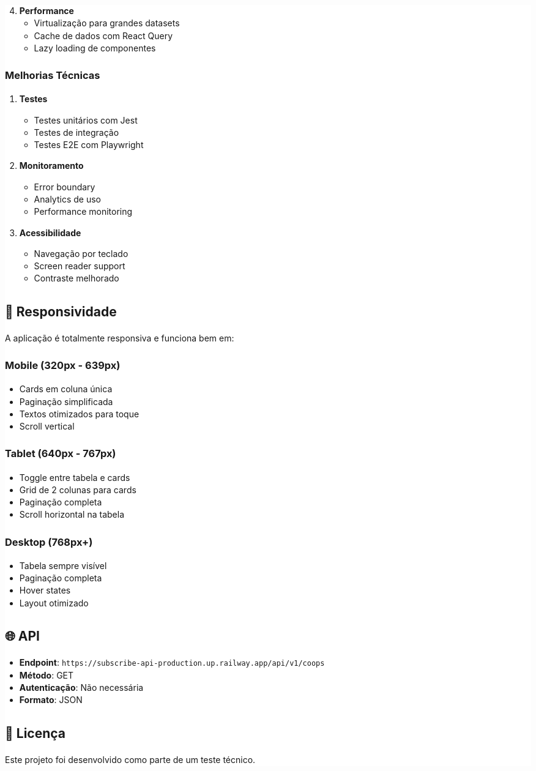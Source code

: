 4. **Performance**
   - Virtualização para grandes datasets
   - Cache de dados com React Query
   - Lazy loading de componentes

### Melhorias Técnicas
1. **Testes**
   - Testes unitários com Jest
   - Testes de integração
   - Testes E2E com Playwright

2. **Monitoramento**
   - Error boundary
   - Analytics de uso
   - Performance monitoring

3. **Acessibilidade**
   - Navegação por teclado
   - Screen reader support
   - Contraste melhorado

## 📱 Responsividade

A aplicação é totalmente responsiva e funciona bem em:

### **Mobile (320px - 639px)**
- Cards em coluna única
- Paginação simplificada
- Textos otimizados para toque
- Scroll vertical

### **Tablet (640px - 767px)**
- Toggle entre tabela e cards
- Grid de 2 colunas para cards
- Paginação completa
- Scroll horizontal na tabela

### **Desktop (768px+)**
- Tabela sempre visível
- Paginação completa
- Hover states
- Layout otimizado

## 🌐 API

- **Endpoint**: `https://subscribe-api-production.up.railway.app/api/v1/coops`
- **Método**: GET
- **Autenticação**: Não necessária
- **Formato**: JSON

## 📄 Licença

Este projeto foi desenvolvido como parte de um teste técnico.
